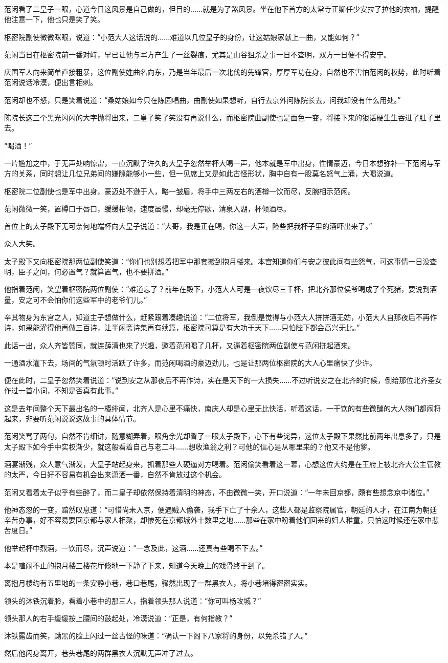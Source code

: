 范闲看了二皇子一眼，心道今日这风景是自己做的，但目的……就是为了煞风景。坐在他下首方的太常寺正卿任少安拉了拉他的衣袖，提醒他注意一下，他也只是笑了笑。

枢密院副使微微眯眼，说道：“小范大人这话说的……难道以几位皇子的身份，让这姑娘家献上一曲，又能如何？”

范闲当日在枢密院前一番对峙，早已让他与军方产生了一丝裂痕，尤其是山谷狙杀之事一日不查明，双方一日便不得安宁。

庆国军人向来简单直接粗暴，这位副使姓曲名向东，乃是当年最后一次北伐的先锋官，厚厚军功在身，自然也不害怕范闲的权势，此时听着范闲说话冷漠，便出言相刺。

范闲却也不怒，只是笑着说道：“桑姑娘如今只在陈园唱曲，曲副使如果想听，自行去京外问陈院长去，问我却没有什么用处。”

陈院长这三个黑光闪闪的大字抛将出来，二皇子笑了笑没有再说什么，而枢密院曲副使也是面色一变，将接下来的狠话硬生生吞进了肚子里去。

“喝酒！”

一片尴尬之中，于无声处响惊雷，一直沉默了许久的大皇子忽然举杯大喝一声，他本就是军中出身，性情豪迈，今日本想弥补一下范闲与军方的关系，同时想让几位兄弟间的嫌隙能够小一些，但一见席上又是如此古怪形状，胸中自有一股莫名怒气上涌，大喝说道。

枢密院二位副使也是军中出身，豪迈处不逊于人，略一皱眉，将手中三两左右的酒樽一饮而尽，反腕相示范闲。

范闲微微一笑，置樽口于唇口，缓缓相倾，速度虽慢，却毫无停歇，清泉入湖，杯倾酒尽。

首位上的太子殿下无可奈何地端杯向大皇子说道：“大哥，我是正在喝，你这一大声，险些把我杯子里的酒吓出来了。”

众人大笑。

太子殿下又向枢密院那两位副使笑道：“你们也别想着把军中那套搬到抱月楼来。本宫知道你们与安之彼此间有些怨气，可这事情一日没查明，臣子之间，何必置气？就算置气，也不要拼酒。”

他指着范闲，笑望着枢密院两位副使：“难道忘了？前年在殿下，小范大人可是一夜饮尽三千杯，把北齐那位侯爷喝成了个死猪，要说到酒量，安之可不会怕你们这些军中的老爷们儿。”

辛其物身为东宫之人，知道主子想做什么，赶紧跟着凑趣说道：“二位将军，我倒是觉得与小范大人拼拼酒无妨，小范大人自那夜后不再作诗，如果能灌得他再做三百诗，让半闲斋诗集再有续篇，枢密院可算是有大功于天下……只怕陛下都会高兴无比。”

此话一出，众人齐皆赞同，就连薛清也来了兴趣，邀着范闲喝了几杯，又逼着枢密院两位副使与范闲拼起酒来。

一通酒水灌下去，场间的气氛顿时活跃了许多，而范闲喝酒的豪迈劲儿，也是让那两位枢密院的大人心里痛快了少许。

便在此时，二皇子忽然笑着说道：“说到安之从那夜后不再作诗，实在是天下的一大损失……不过听说安之在北齐的时候，倒给那位北齐圣女作过一首小词，不知是否真有此事。”

这是去年间整个天下最出名的一樁绯闻，北齐人是心里不痛快，南庆人却是心里无比快活，听着这话，一干饮的有些微醺的大人物们都闹将起来，非要听范闲说说这故事的具体情节。

范闲笑骂了两句，自然不肯细讲，随意糊弄着，眼角余光却瞥了一眼太子殿下，心下有些诧异，这位太子殿下果然比前两年出息多了，只是太子殿下如今手中实权渐少，就这般看着自己与老二斗……想收渔翁之利？可他的信心是从哪里来的？他又不是他爹。

酒宴渐残，众人意气渐发，大皇子站起身来，抓着那些人硬逼对方喝着。范闲偷笑看着这一幕，心想这位大约是在王府上被北齐大公主管教的太严，今日好不容易有机会出来潇洒一番，自然不肯放过这个机会。

范闲又看着太子似乎有些醉了，而二皇子却依然保持着清明的神态，不由微微一笑，开口说道：“一年未回京都，颇有些想念京中诸位。”

他神态忽的一变，黯然叹息道：“可惜尚未入京，便遇贼人偷袭，我手下亡了十余人，这些人都是监察院属官，朝廷的人才，在江南为朝廷辛苦办事，好不容易要回京都与家人相聚，却惨死在京都城外十数里之地……那些在家中盼着他们回来的妇人稚童，只怕这时候还在家中悲苦度日。”

他举起杯中烈酒，一饮而尽，沉声说道：“一念及此，这酒……还真有些喝不下去。”

本是喧闹不止的抱月楼三楼花厅倏地一下静了下来，知道今天晚上的戏骨终于到了。

离抱月楼约有五里地的一条安静小巷，巷口巷尾，骤然出现了一群黑衣人，将小巷堵得密密实实。

领头的沐铁沉着脸，看着小巷中的那三人，指着领头那人说道：“你可叫杨攻城？”

领头那人的右手缓缓按上腰间的鼓起处，冷漠说道：“正是，有何指教？”

沐铁露齿而笑，黝黑的脸上闪过一丝古怪的味道：“确认一下阁下八家将的身份，以免杀错了人。”

然后他闪身离开，巷头巷尾的两群黑衣人沉默无声冲了过去。

